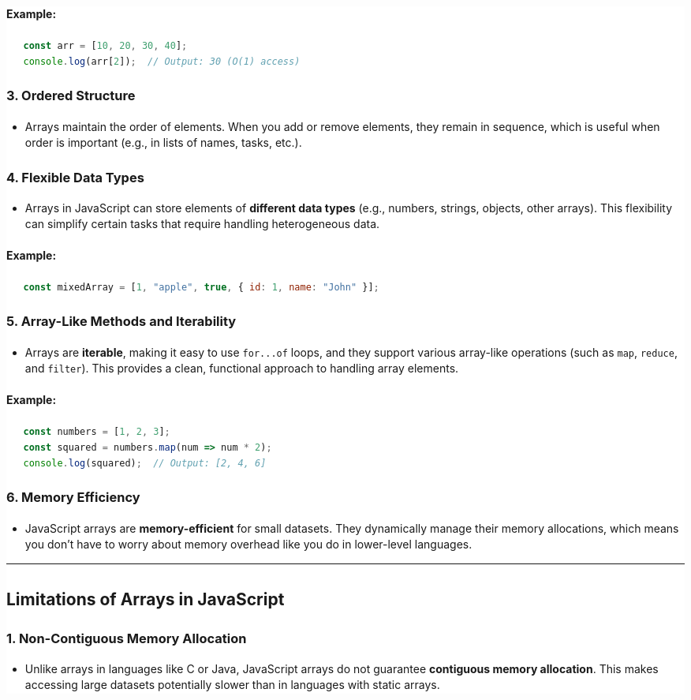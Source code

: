 #### Example:

```javascript
   const arr = [10, 20, 30, 40];
   console.log(arr[2]);  // Output: 30 (O(1) access)
```

### 3. **Ordered Structure**

- Arrays maintain the order of elements. When you add or remove elements, they remain in sequence, which is useful when order is important (e.g., in lists of names, tasks, etc.).

### 4. **Flexible Data Types**

- Arrays in JavaScript can store elements of **different data types** (e.g., numbers, strings, objects, other arrays). This flexibility can simplify certain tasks that require handling heterogeneous data.

#### Example:

```javascript
   const mixedArray = [1, "apple", true, { id: 1, name: "John" }];
```

### 5. **Array-Like Methods and Iterability**

- Arrays are **iterable**, making it easy to use `for...of` loops, and they support various array-like operations (such as `map`, `reduce`, and `filter`). This provides a clean, functional approach to handling array elements.

#### Example:

```javascript
   const numbers = [1, 2, 3];
   const squared = numbers.map(num => num * 2);
   console.log(squared);  // Output: [2, 4, 6]
```

### 6. **Memory Efficiency**

- JavaScript arrays are **memory-efficient** for small datasets. They dynamically manage their memory allocations, which means you don’t have to worry about memory overhead like you do in lower-level languages.

---

## **Limitations of Arrays in JavaScript**

### 1. **Non-Contiguous Memory Allocation**

- Unlike arrays in languages like C or Java, JavaScript arrays do not guarantee **contiguous memory allocation**. This makes accessing large datasets potentially slower than in languages with static arrays.
